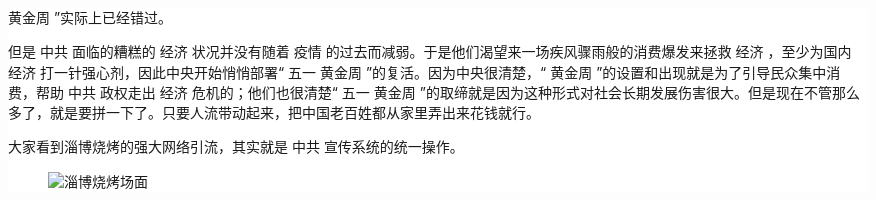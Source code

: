    黄金周
  </ok>
  ”实际上已经错过。
 </p>
 <p>
  但是
  <ok href="/term/1059">
   中共
  </ok>
  面临的糟糕的
  <ok href="/term/5444">
   经济
  </ok>
  状况并没有随着
  <ok href="/term/16057">
   疫情
  </ok>
  的过去而减弱。于是他们渴望来一场疾风骤雨般的消费爆发来拯救
  <ok href="/term/5444">
   经济
  </ok>
  ，至少为国内
  <ok href="/term/5444">
   经济
  </ok>
  打一针强心剂，因此中央开始悄悄部署“
  <ok href="/term/94032">
   五一
  </ok>
  <ok href="/term/789720">
   黄金周
  </ok>
  ”的复活。因为中央很清楚，“
  <ok href="/term/789720">
   黄金周
  </ok>
  ”的设置和出现就是为了引导民众集中消费，帮助
  <ok href="/term/1059">
   中共
  </ok>
  政权走出
  <ok href="/term/5444">
   经济
  </ok>
  危机的；他们也很清楚“
  <ok href="/term/94032">
   五一
  </ok>
  <ok href="/term/789720">
   黄金周
  </ok>
  ”的取缔就是因为这种形式对社会长期发展伤害很大。但是现在不管那么多了，就是要拼一下了。只要人流带动起来，把中国老百姓都从家里弄出来花钱就行。
 </p>
 <p>
  大家看到淄博烧烤的强大网络引流，其实就是
  <ok href="/term/1059">
   中共
  </ok>
  宣传系统的统一操作。
 </p>
 <figure class="OImage__StyledFigure-sc-1lfley0-0 jWYblU">
  <img alt="淄博烧烤场面" src="https://img.soundofhope.org/2023-05/1683384851436.jpg"/>
  <br/><figcaption>